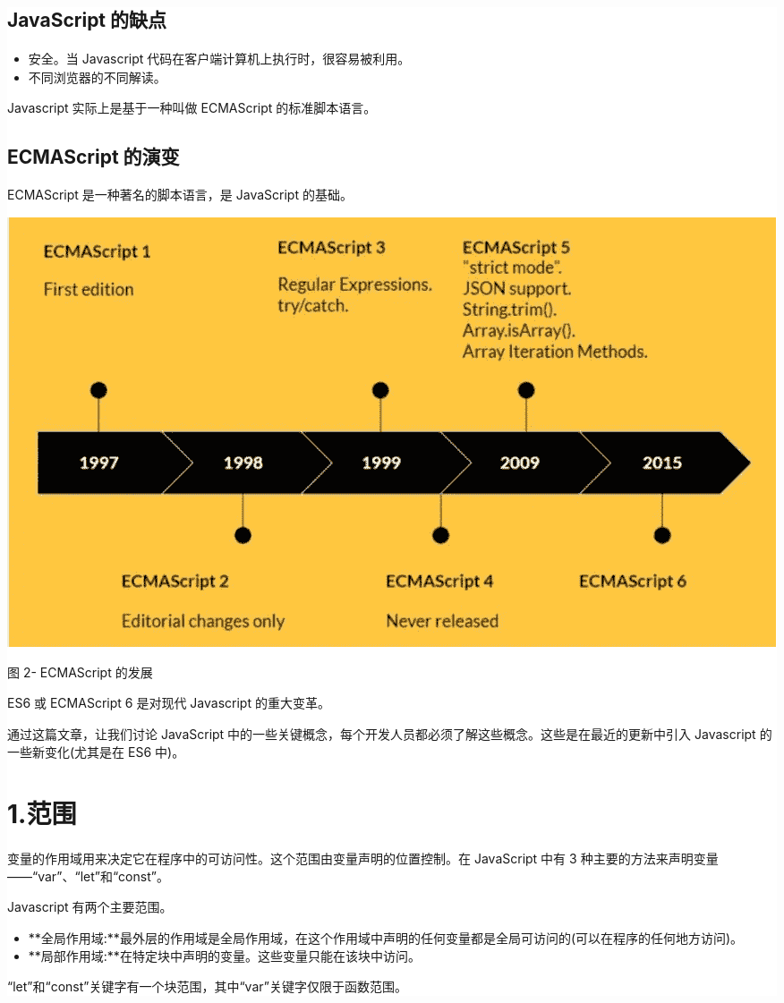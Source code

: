 ## JavaScript 的缺点

*   安全。当 Javascript 代码在客户端计算机上执行时，很容易被利用。
*   不同浏览器的不同解读。

Javascript 实际上是基于一种叫做 ECMAScript 的标准脚本语言。

## ECMAScript 的演变

ECMAScript 是一种著名的脚本语言，是 JavaScript 的基础。

![](img/f319956baf14bf59f6cec06c9056e5bc.png)

图 2- ECMAScript 的发展

ES6 或 ECMAScript 6 是对现代 Javascript 的重大变革。

通过这篇文章，让我们讨论 JavaScript 中的一些关键概念，每个开发人员都必须了解这些概念。这些是在最近的更新中引入 Javascript 的一些新变化(尤其是在 ES6 中)。

# 1.范围

变量的作用域用来决定它在程序中的可访问性。这个范围由变量声明的位置控制。在 JavaScript 中有 3 种主要的方法来声明变量——“var”、“let”和“const”。

Javascript 有两个主要范围。

*   **全局作用域:**最外层的作用域是全局作用域，在这个作用域中声明的任何变量都是全局可访问的(可以在程序的任何地方访问)。
*   **局部作用域:**在特定块中声明的变量。这些变量只能在该块中访问。

“let”和“const”关键字有一个块范围，其中“var”关键字仅限于函数范围。
